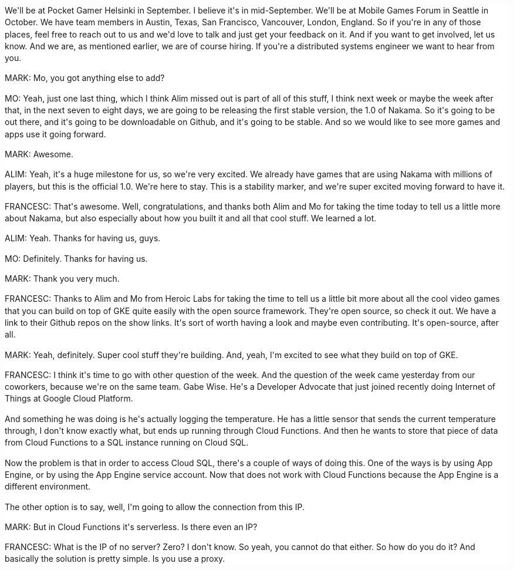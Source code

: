 We'll be at Pocket Gamer Helsinki in September. I believe it's in mid-September. We'll be at Mobile Games Forum in Seattle in October. We have team members in Austin, Texas, San Francisco, Vancouver, London, England. So if you're in any of those places, feel free to reach out to us and we'd love to talk and just get your feedback on it. And if you want to get involved, let us know. And we are, as mentioned earlier, we are of course hiring. If you're a distributed systems engineer we want to hear from you. 

MARK: Mo, you got anything else to add? 

MO: Yeah, just one last thing, which I think Alim missed out is part of all of this stuff, I think next week or maybe the week after that, in the next seven to eight days, we are going to be releasing the first stable version, the 1.0 of Nakama. So it's going to be out there, and it's going to be downloadable on Github, and it's going to be stable. And so we would like to see more games and apps use it going forward. 

MARK: Awesome. 

ALIM: Yeah, it's a huge milestone for us, so we're very excited. We already have games that are using Nakama with millions of players, but this is the official 1.0. We're here to stay. This is a stability marker, and we're super excited moving forward to have it. 

FRANCESC: That's awesome. Well, congratulations, and thanks both Alim and Mo for taking the time today to tell us a little more about Nakama, but also especially about how you built it and all that cool stuff. We learned a lot. 

ALIM: Yeah. Thanks for having us, guys. 

MO: Definitely. Thanks for having us. 

MARK: Thank you very much. 

FRANCESC: Thanks to Alim and Mo from Heroic Labs for taking the time to tell us a little bit more about all the cool video games that you can build on top of GKE quite easily with the open source framework. They're open source, so check it out. We have a link to their Github repos on the show links. It's sort of worth having a look and maybe even contributing. It's open-source, after all. 

MARK: Yeah, definitely. Super cool stuff they're building. And, yeah, I'm excited to see what they build on top of GKE. 

FRANCESC: I think it's time to go with other question of the week. And the question of the week came yesterday from our coworkers, because we're on the same team. Gabe Wise. He's a Developer Advocate that just joined recently doing Internet of Things at Google Cloud Platform. 

And something he was doing is he's actually logging the temperature. He has a little sensor that sends the current temperature through, I don't know exactly what, but ends up running through Cloud Functions. And then he wants to store that piece of data from Cloud Functions to a SQL instance running on Cloud SQL. 

Now the problem is that in order to access Cloud SQL, there's a couple of ways of doing this. One of the ways is by using App Engine, or by using the App Engine service account. Now that does not work with Cloud Functions because the App Engine is a different environment. 

The other option is to say, well, I'm going to allow the connection from this IP. 

MARK: But in Cloud Functions it's serverless. Is there even an IP? 

FRANCESC: What is the IP of no server? Zero? I don't know. So yeah, you cannot do that either. So how do you do it? And basically the solution is pretty simple. Is you use a proxy. 
